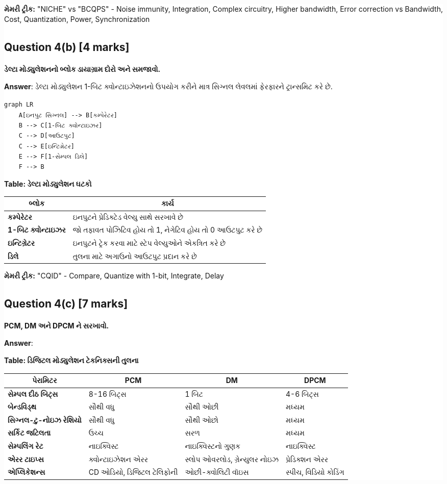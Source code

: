 **મેમરી ટ્રીક:** "NICHE" vs "BCQPS" - Noise immunity, Integration, Complex circuitry, Higher bandwidth, Error correction vs Bandwidth, Cost, Quantization, Power, Synchronization

## Question 4(b) [4 marks]

**ડેલ્ટા મોડ્યુલેશનનો બ્લોક ડાયાગ્રામ દોરો અને સમજાવો.**

**Answer**:
ડેલ્ટા મોડ્યુલેશન 1-બિટ ક્વોન્ટાઇઝેશનનો ઉપયોગ કરીને માત્ર સિગ્નલ લેવલમાં ફેરફારને ટ્રાન્સમિટ કરે છે.

```mermaid
graph LR
    A[ઇનપુટ સિગ્નલ] --> B[કમ્પેરેટર]
    B --> C[1-બિટ ક્વોન્ટાઇઝર]
    C --> D[આઉટપુટ]
    C --> E[ઇન્ટિગ્રેટર]
    E --> F[1-સેમ્પલ ડિલે]
    F --> B
```

**Table: ડેલ્ટા મોડ્યુલેશન ઘટકો**

| બ્લોક | કાર્ય |
|-------|------|
| **કમ્પેરેટર** | ઇનપુટને પ્રેડિક્ટેડ વેલ્યુ સાથે સરખાવે છે |
| **1-બિટ ક્વોન્ટાઇઝર** | જો તફાવત પોઝિટિવ હોય તો 1, નેગેટિવ હોય તો 0 આઉટપુટ કરે છે |
| **ઇન્ટિગ્રેટર** | ઇનપુટને ટ્રેક કરવા માટે સ્ટેપ વેલ્યુઓને એકત્રિત કરે છે |
| **ડિલે** | તુલના માટે અગાઉનો આઉટપુટ પ્રદાન કરે છે |

**મેમરી ટ્રીક:** "CQID" - Compare, Quantize with 1-bit, Integrate, Delay

## Question 4(c) [7 marks]

**PCM, DM અને DPCM ને સરખાવો.**

**Answer**:

**Table: ડિજિટલ મોડ્યુલેશન ટેકનિક્સની તુલના**

| પેરામિટર | PCM | DM | DPCM |
|----------|-----|----|----|
| **સેમ્પલ દીઠ બિટ્સ** | 8-16 બિટ્સ | 1 બિટ | 4-6 બિટ્સ |
| **બેન્ડવિડ્થ** | સૌથી વધુ | સૌથી ઓછી | મધ્યમ |
| **સિગ્નલ-ટુ-નોઇઝ રેશિયો** | સૌથી વધુ | સૌથી ઓછો | મધ્યમ |
| **સર્કિટ જટિલતા** | ઉચ્ચ | સરળ | મધ્યમ |
| **સેમ્પલિંગ રેટ** | નાઇક્વિસ્ટ | નાઇક્વિસ્ટનો ગુણક | નાઇક્વિસ્ટ |
| **એરર ટાઇપ્સ** | ક્વોન્ટાઇઝેશન એરર | સ્લોપ ઓવરલોડ, ગ્રેન્યુલર નોઇઝ | પ્રેડિક્શન એરર |
| **એપ્લિકેશન્સ** | CD ઓડિયો, ડિજિટલ ટેલિફોની | ઓછી-ક્વોલિટી વૉઇસ | સ્પીચ, વિડિયો કોડિંગ |
